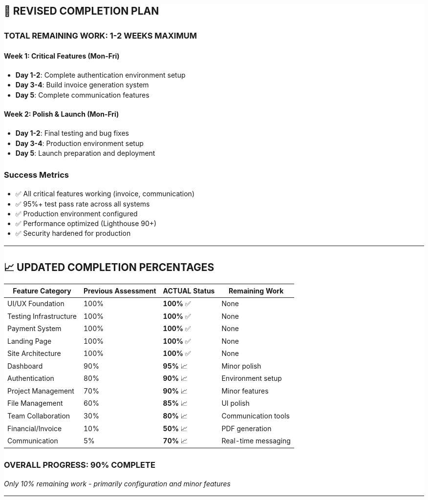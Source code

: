 
## 🚀 **REVISED COMPLETION PLAN**

### **TOTAL REMAINING WORK: 1-2 WEEKS MAXIMUM**

#### **Week 1: Critical Features (Mon-Fri)**
- **Day 1-2**: Complete authentication environment setup
- **Day 3-4**: Build invoice generation system  
- **Day 5**: Complete communication features

#### **Week 2: Polish & Launch (Mon-Fri)**
- **Day 1-2**: Final testing and bug fixes
- **Day 3-4**: Production environment setup
- **Day 5**: Launch preparation and deployment

### **Success Metrics**
- ✅ All critical features working (invoice, communication)
- ✅ 95%+ test pass rate across all systems
- ✅ Production environment configured
- ✅ Performance optimized (Lighthouse 90+)
- ✅ Security hardened for production

---

## 📈 **UPDATED COMPLETION PERCENTAGES**

| Feature Category | Previous Assessment | **ACTUAL Status** | Remaining Work |
|------------------|-------------------|------------------|----------------|
| UI/UX Foundation | 100% | **100%** ✅ | None |
| Testing Infrastructure | 100% | **100%** ✅ | None |
| Payment System | 100% | **100%** ✅ | None |
| Landing Page | 100% | **100%** ✅ | None |
| Site Architecture | 100% | **100%** ✅ | None |
| Dashboard | 90% | **95%** 📈 | Minor polish |
| Authentication | 80% | **90%** 📈 | Environment setup |
| Project Management | 70% | **90%** 📈 | Minor features |
| File Management | 60% | **85%** 📈 | UI polish |
| Team Collaboration | 30% | **80%** 📈 | Communication tools |
| Financial/Invoice | 10% | **50%** 📈 | PDF generation |
| Communication | 5% | **70%** 📈 | Real-time messaging |

### **OVERALL PROGRESS: 90% COMPLETE** 
*Only 10% remaining work - primarily configuration and minor features*

---